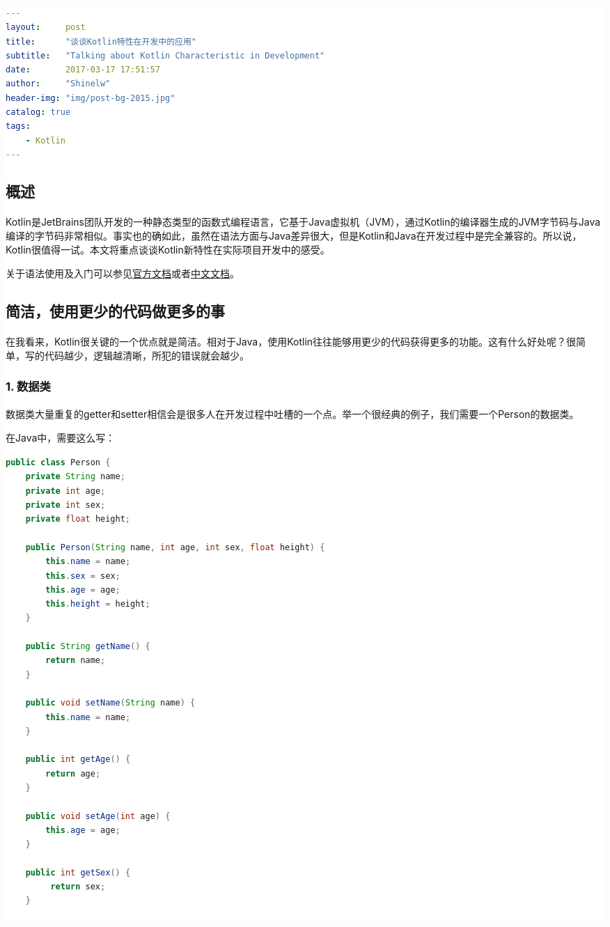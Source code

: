 ```yaml
---
layout:     post
title:      "谈谈Kotlin特性在开发中的应用"
subtitle:   "Talking about Kotlin Characteristic in Development"
date:       2017-03-17 17:51:57
author:     "Shinelw"
header-img: "img/post-bg-2015.jpg"
catalog: true
tags:
    - Kotlin
---
```



## 概述
Kotlin是JetBrains团队开发的一种静态类型的函数式编程语言，它基于Java虚拟机（JVM），通过Kotlin的编译器生成的JVM字节码与Java编译的字节码非常相似。事实也的确如此，虽然在语法方面与Java差异很大，但是Kotlin和Java在开发过程中是完全兼容的。所以说，Kotlin很值得一试。本文将重点谈谈Kotlin新特性在实际项目开发中的感受。

关于语法使用及入门可以参见[官方文档](https://kotlinlang.org/docs/reference/)或者[中文文档](https://kotlin-zhcn.github.io/docs/reference/)。

## 简洁，使用更少的代码做更多的事
在我看来，Kotlin很关键的一个优点就是简洁。相对于Java，使用Kotlin往往能够用更少的代码获得更多的功能。这有什么好处呢？很简单，写的代码越少，逻辑越清晰，所犯的错误就会越少。
### 1. 数据类
数据类大量重复的getter和setter相信会是很多人在开发过程中吐槽的一个点。举一个很经典的例子，我们需要一个Person的数据类。

在Java中，需要这么写：

```java
public class Person {
    private String name;
    private int age;
    private int sex;
    private float height;

    public Person(String name, int age, int sex, float height) {
        this.name = name;
        this.sex = sex;
        this.age = age;
        this.height = height;
    }
    
    public String getName() {
        return name;
    }

    public void setName(String name) {
        this.name = name;
    }

    public int getAge() {
        return age;
    }

    public void setAge(int age) {
        this.age = age;
    }
    
    public int getSex() {
    	 return sex;
    }
    
```